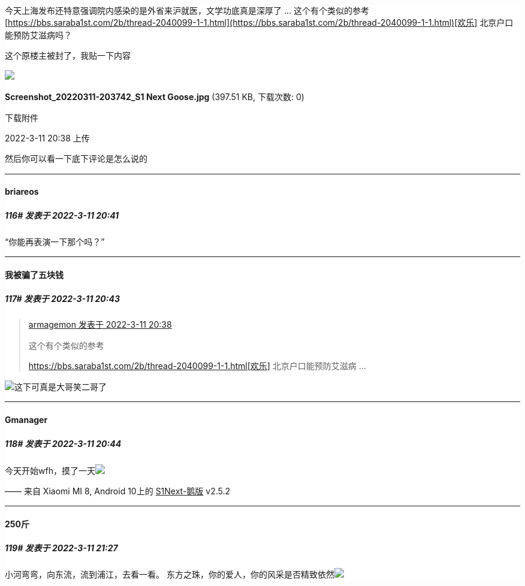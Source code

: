 今天上海发布还特意强调院内感染的是外省来沪就医，文学功底真是深厚了 ...</blockquote>
这个有个类似的参考
[https://bbs.saraba1st.com/2b/thread-2040099-1-1.html](https://bbs.saraba1st.com/2b/thread-2040099-1-1.html)[欢乐] 北京户口能预防艾滋病吗？

这个原楼主被封了，我贴一下内容

<img src="https://img.saraba1st.com/forum/202203/11/203816kwnwwggmppzzepzm.jpg" referrerpolicy="no-referrer">

<strong>Screenshot_20220311-203742_S1 Next Goose.jpg</strong> (397.51 KB, 下载次数: 0)

下载附件

2022-3-11 20:38 上传

然后你可以看一下底下评论是怎么说的

*****

####  briareos  
##### 116#       发表于 2022-3-11 20:41

“你能再表演一下那个吗？”

*****

####  我被骗了五块钱  
##### 117#       发表于 2022-3-11 20:43

<blockquote><a href="httphttps://bbs.saraba1st.com/2b/forum.php?mod=redirect&amp;goto=findpost&amp;pid=55009353&amp;ptid=2057276" target="_blank">armagemon 发表于 2022-3-11 20:38</a>

这个有个类似的参考

https://bbs.saraba1st.com/2b/thread-2040099-1-1.html[欢乐] 北京户口能预防艾滋病 ...</blockquote>
<img src="https://static.saraba1st.com/image/smiley/face2017/034.png" referrerpolicy="no-referrer">这下可真是大哥笑二哥了

*****

####  Gmanager  
##### 118#       发表于 2022-3-11 20:44

今天开始wfh，摸了一天<img src="https://static.saraba1st.com/image/smiley/face2017/001.png" referrerpolicy="no-referrer">

—— 来自 Xiaomi MI 8, Android 10上的 [S1Next-鹅版](https://github.com/ykrank/S1-Next/releases) v2.5.2



*****

####  250斤  
##### 119#       发表于 2022-3-11 21:27

小河弯弯，向东流，流到浦江，去看一看。
东方之珠，你的爱人，你的风采是否精致依然<img src="https://static.saraba1st.com/image/smiley/face2017/067.png" referrerpolicy="no-referrer">
